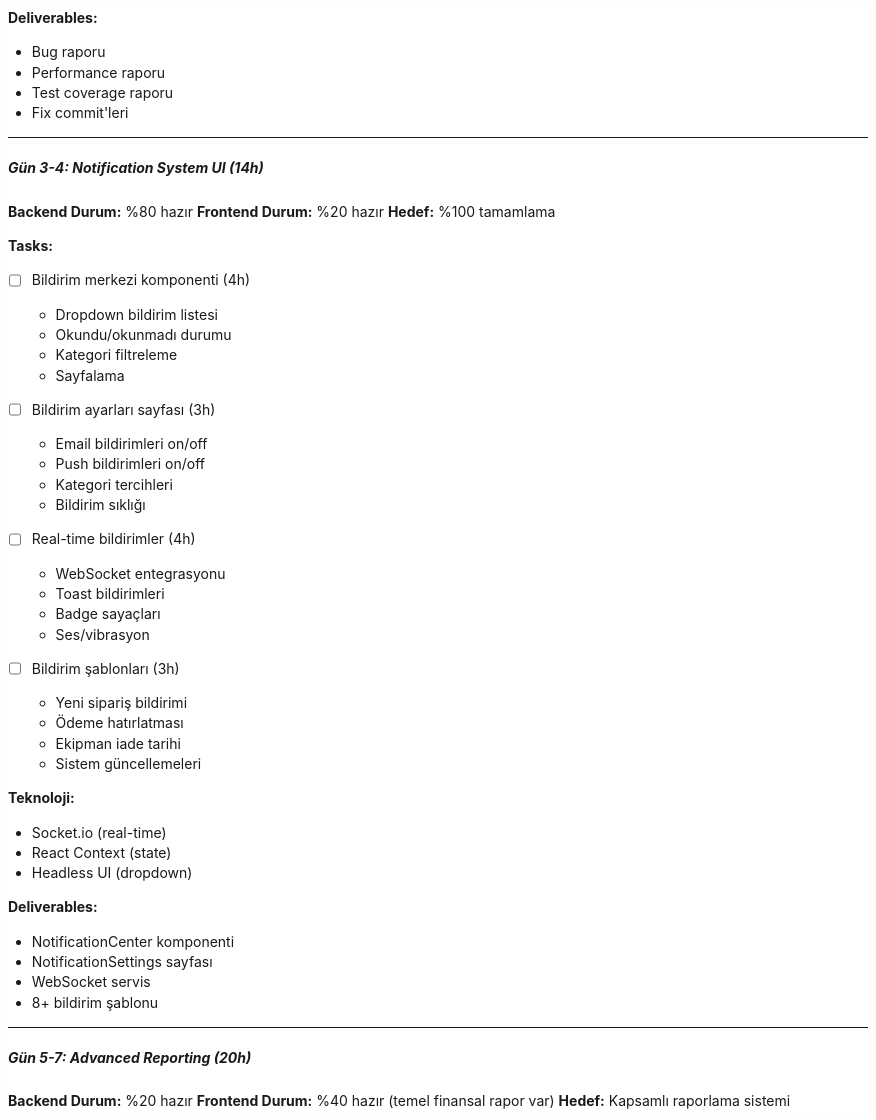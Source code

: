 **Deliverables:**
- Bug raporu
- Performance raporu
- Test coverage raporu
- Fix commit'leri

---

##### **Gün 3-4: Notification System UI (14h)**

**Backend Durum:** %80 hazır
**Frontend Durum:** %20 hazır
**Hedef:** %100 tamamlama

**Tasks:**
- [ ] Bildirim merkezi komponenti (4h)
  - Dropdown bildirim listesi
  - Okundu/okunmadı durumu
  - Kategori filtreleme
  - Sayfalama

- [ ] Bildirim ayarları sayfası (3h)
  - Email bildirimleri on/off
  - Push bildirimleri on/off
  - Kategori tercihleri
  - Bildirim sıklığı

- [ ] Real-time bildirimler (4h)
  - WebSocket entegrasyonu
  - Toast bildirimleri
  - Badge sayaçları
  - Ses/vibrasyon

- [ ] Bildirim şablonları (3h)
  - Yeni sipariş bildirimi
  - Ödeme hatırlatması
  - Ekipman iade tarihi
  - Sistem güncellemeleri

**Teknoloji:**
- Socket.io (real-time)
- React Context (state)
- Headless UI (dropdown)

**Deliverables:**
- NotificationCenter komponenti
- NotificationSettings sayfası
- WebSocket servis
- 8+ bildirim şablonu

---

##### **Gün 5-7: Advanced Reporting (20h)**

**Backend Durum:** %20 hazır
**Frontend Durum:** %40 hazır (temel finansal rapor var)
**Hedef:** Kapsamlı raporlama sistemi
